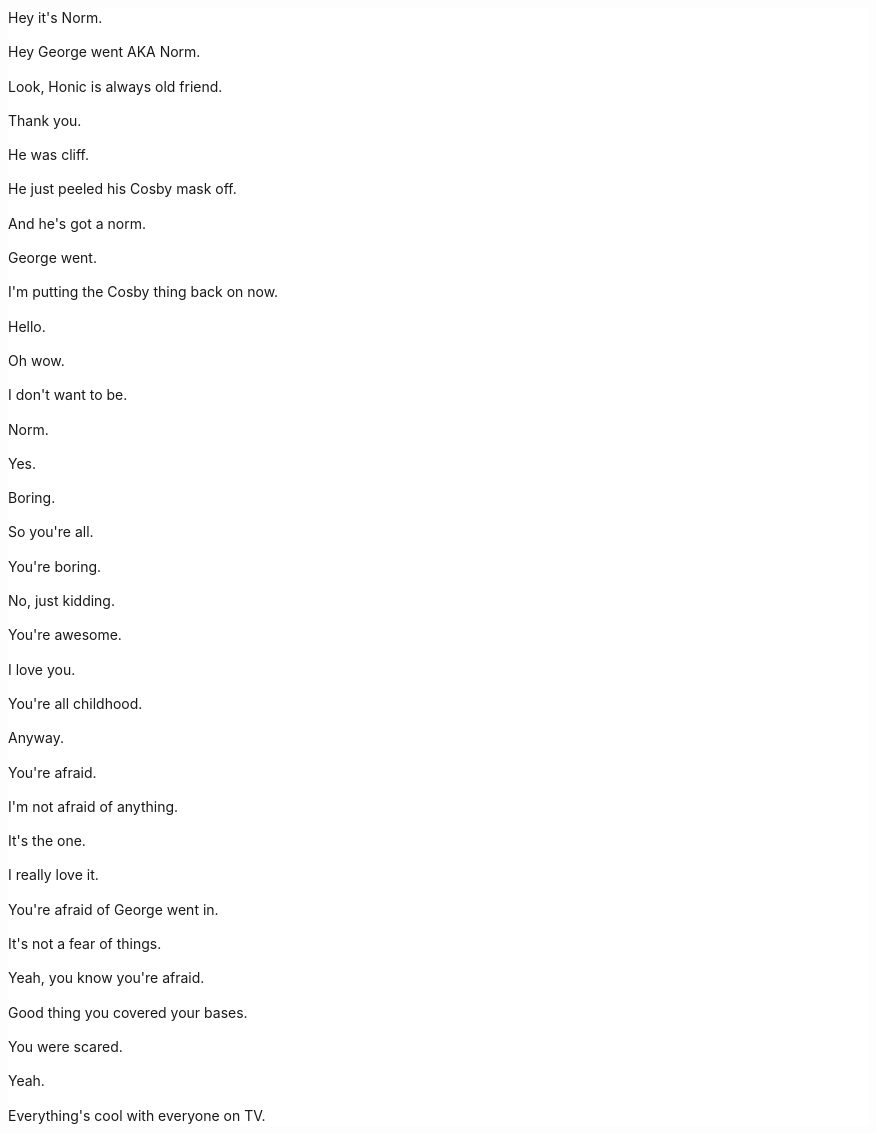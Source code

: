 Hey it's Norm.

Hey George went AKA Norm.

Look, Honic is always old friend.

Thank you.

He was cliff.

He just peeled his Cosby mask off.

And he's got a norm.

George went.

I'm putting the Cosby thing back on now.

Hello.

Oh wow.

I don't want to be.

Norm.

Yes.

Boring.

So you're all.

You're boring.

No, just kidding.

You're awesome.

I love you.

You're all childhood.

Anyway.

You're afraid.

I'm not afraid of anything.

It's the one.

I really love it.

You're afraid of George went in.

It's not a fear of things.

Yeah, you know you're afraid.

Good thing you covered your bases.

You were scared.

Yeah.

Everything's cool with everyone on TV.
